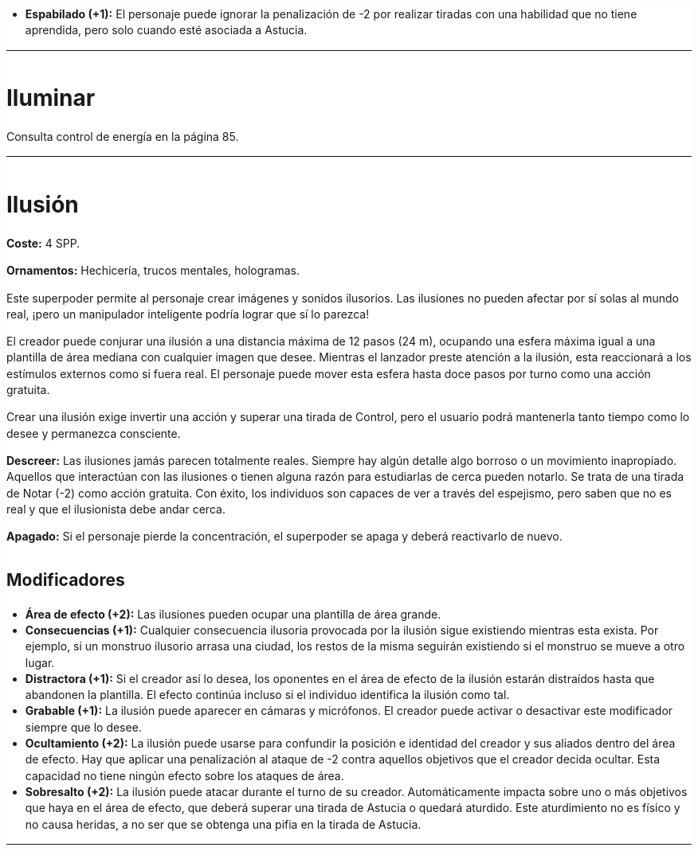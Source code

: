 * **Espabilado (+1):** El personaje puede ignorar la penalización de -2 por realizar tiradas con una habilidad que no tiene aprendida, pero solo cuando esté asociada a Astucia.

---

# Iluminar

Consulta control de energía en la página 85.

---

# Ilusión

**Coste:** 4 SPP.

**Ornamentos:** Hechicería, trucos mentales, hologramas.

Este superpoder permite al personaje crear imágenes y sonidos ilusorios. Las ilusiones no pueden afectar por sí solas al mundo real, ¡pero un manipulador inteligente podría lograr que sí lo parezca!

El creador puede conjurar una ilusión a una distancia máxima de 12 pasos (24 m), ocupando una esfera máxima igual a una plantilla de área mediana con cualquier imagen que desee. Mientras el lanzador preste atención a la ilusión, esta reaccionará a los estímulos externos como si fuera real. El personaje puede mover esta esfera hasta doce pasos por turno como una acción gratuita.

Crear una ilusión exige invertir una acción y superar una tirada de Control, pero el usuario podrá mantenerla tanto tiempo como lo desee y permanezca consciente.

**Descreer:** Las ilusiones jamás parecen totalmente reales. Siempre hay algún detalle algo borroso o un movimiento inapropiado. Aquellos que interactúan con las ilusiones o tienen alguna razón para estudiarlas de cerca pueden notarlo. Se trata de una tirada de Notar (-2) como acción gratuita. Con éxito, los individuos son capaces de ver a través del espejismo, pero saben que no es real y que el ilusionista debe andar cerca.

**Apagado:** Si el personaje pierde la concentración, el superpoder se apaga y deberá reactivarlo de nuevo.

## Modificadores

* **Área de efecto (+2):** Las ilusiones pueden ocupar una plantilla de área grande.
* **Consecuencias (+1):** Cualquier consecuencia ilusoria provocada por la ilusión sigue existiendo mientras esta exista. Por ejemplo, si un monstruo ilusorio arrasa una ciudad, los restos de la misma seguirán existiendo si el monstruo se mueve a otro lugar.
* **Distractora (+1):** Si el creador así lo desea, los oponentes en el área de efecto de la ilusión estarán distraídos hasta que abandonen la plantilla. El efecto continúa incluso si el individuo identifica la ilusión como tal.
* **Grabable (+1):** La ilusión puede aparecer en cámaras y micrófonos. El creador puede activar o desactivar este modificador siempre que lo desee.
* **Ocultamiento (+2):** La ilusión puede usarse para confundir la posición e identidad del creador y sus aliados dentro del área de efecto. Hay que aplicar una penalización al ataque de -2 contra aquellos objetivos que el creador decida ocultar. Esta capacidad no tiene ningún efecto sobre los ataques de área.
* **Sobresalto (+2):** La ilusión puede atacar durante el turno de su creador. Automáticamente impacta sobre uno o más objetivos que haya en el área de efecto, que deberá superar una tirada de Astucia o quedará aturdido. Este aturdimiento no es físico y no causa heridas, a no ser que se obtenga una pifia en la tirada de Astucia.

---